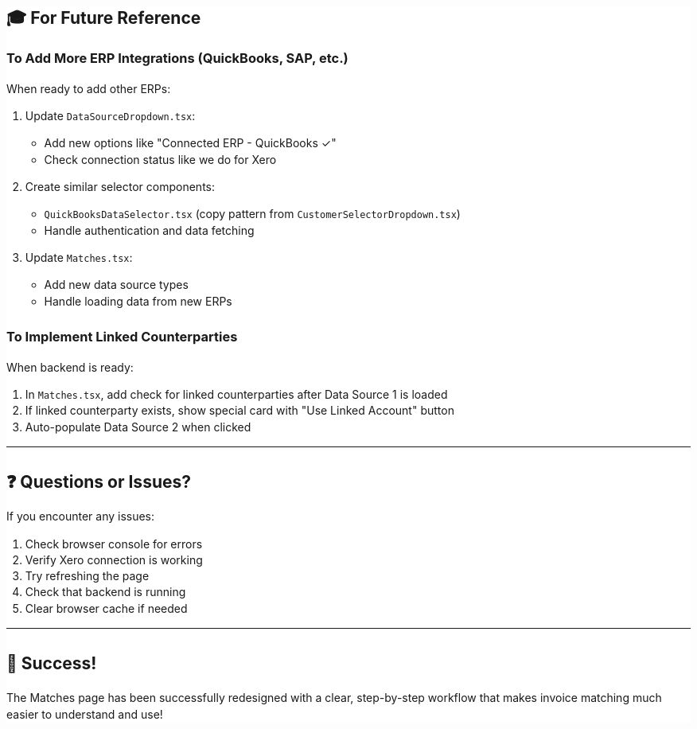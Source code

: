 
## 🎓 For Future Reference

### To Add More ERP Integrations (QuickBooks, SAP, etc.)

When ready to add other ERPs:

1. Update `DataSourceDropdown.tsx`:
   - Add new options like "Connected ERP - QuickBooks ✓"
   - Check connection status like we do for Xero

2. Create similar selector components:
   - `QuickBooksDataSelector.tsx` (copy pattern from `CustomerSelectorDropdown.tsx`)
   - Handle authentication and data fetching

3. Update `Matches.tsx`:
   - Add new data source types
   - Handle loading data from new ERPs

### To Implement Linked Counterparties

When backend is ready:

1. In `Matches.tsx`, add check for linked counterparties after Data Source 1 is loaded
2. If linked counterparty exists, show special card with "Use Linked Account" button
3. Auto-populate Data Source 2 when clicked

---

## ❓ Questions or Issues?

If you encounter any issues:

1. Check browser console for errors
2. Verify Xero connection is working
3. Try refreshing the page
4. Check that backend is running
5. Clear browser cache if needed

---

## 🎉 Success!

The Matches page has been successfully redesigned with a clear, step-by-step workflow that makes invoice matching much easier to understand and use!
